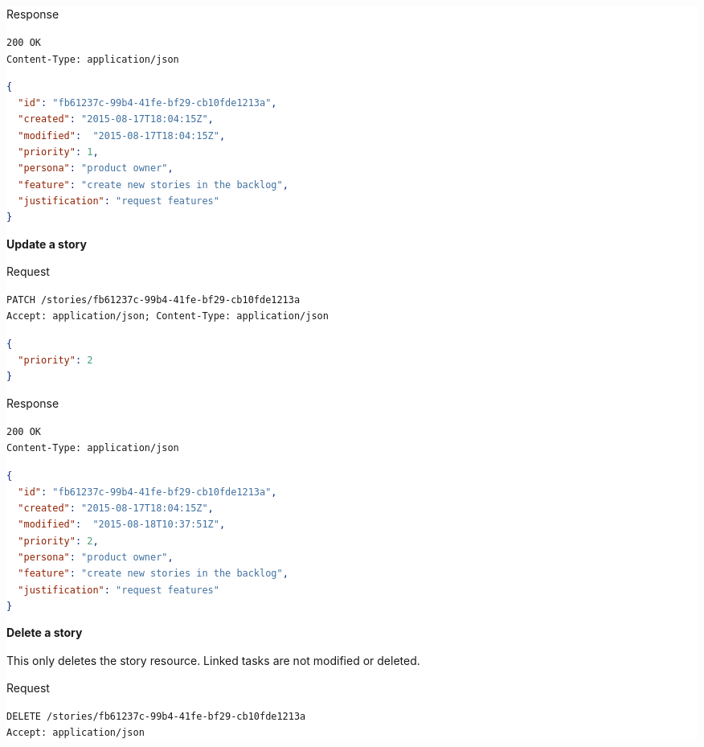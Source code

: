 Response
```
200 OK
Content-Type: application/json
```

```json
{
  "id": "fb61237c-99b4-41fe-bf29-cb10fde1213a",
  "created": "2015-08-17T18:04:15Z",
  "modified":  "2015-08-17T18:04:15Z",
  "priority": 1,
  "persona": "product owner",
  "feature": "create new stories in the backlog",
  "justification": "request features"
}
```

**Update a story**

Request
```
PATCH /stories/fb61237c-99b4-41fe-bf29-cb10fde1213a
Accept: application/json; Content-Type: application/json
```

```json
{
  "priority": 2
}
```

Response
```
200 OK
Content-Type: application/json
```

```json
{
  "id": "fb61237c-99b4-41fe-bf29-cb10fde1213a",
  "created": "2015-08-17T18:04:15Z",
  "modified":  "2015-08-18T10:37:51Z",
  "priority": 2,
  "persona": "product owner",
  "feature": "create new stories in the backlog",
  "justification": "request features"
}
```

**Delete a story**

This only deletes the story resource. Linked tasks are not modified or deleted.

Request
```
DELETE /stories/fb61237c-99b4-41fe-bf29-cb10fde1213a
Accept: application/json
```
